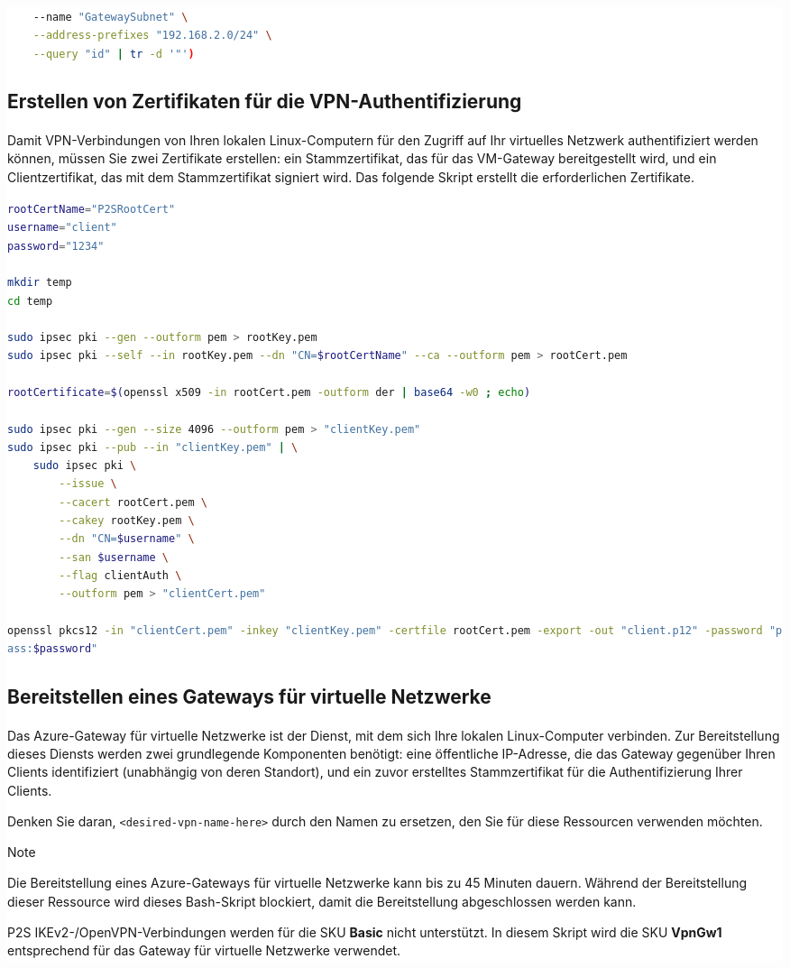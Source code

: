 ```bash
    --name "GatewaySubnet" \
    --address-prefixes "192.168.2.0/24" \
    --query "id" | tr -d '"')
```

## <a name="create-certificates-for-vpn-authentication"></a>Erstellen von Zertifikaten für die VPN-Authentifizierung
Damit VPN-Verbindungen von Ihren lokalen Linux-Computern für den Zugriff auf Ihr virtuelles Netzwerk authentifiziert werden können, müssen Sie zwei Zertifikate erstellen: ein Stammzertifikat, das für das VM-Gateway bereitgestellt wird, und ein Clientzertifikat, das mit dem Stammzertifikat signiert wird. Das folgende Skript erstellt die erforderlichen Zertifikate.

```bash
rootCertName="P2SRootCert"
username="client"
password="1234"

mkdir temp
cd temp

sudo ipsec pki --gen --outform pem > rootKey.pem
sudo ipsec pki --self --in rootKey.pem --dn "CN=$rootCertName" --ca --outform pem > rootCert.pem

rootCertificate=$(openssl x509 -in rootCert.pem -outform der | base64 -w0 ; echo)

sudo ipsec pki --gen --size 4096 --outform pem > "clientKey.pem"
sudo ipsec pki --pub --in "clientKey.pem" | \
    sudo ipsec pki \
        --issue \
        --cacert rootCert.pem \
        --cakey rootKey.pem \
        --dn "CN=$username" \
        --san $username \
        --flag clientAuth \
        --outform pem > "clientCert.pem"

openssl pkcs12 -in "clientCert.pem" -inkey "clientKey.pem" -certfile rootCert.pem -export -out "client.p12" -password "pass:$password"
```

## <a name="deploy-virtual-network-gateway"></a>Bereitstellen eines Gateways für virtuelle Netzwerke
Das Azure-Gateway für virtuelle Netzwerke ist der Dienst, mit dem sich Ihre lokalen Linux-Computer verbinden. Zur Bereitstellung dieses Diensts werden zwei grundlegende Komponenten benötigt: eine öffentliche IP-Adresse, die das Gateway gegenüber Ihren Clients identifiziert (unabhängig von deren Standort), und ein zuvor erstelltes Stammzertifikat für die Authentifizierung Ihrer Clients.

Denken Sie daran, `<desired-vpn-name-here>` durch den Namen zu ersetzen, den Sie für diese Ressourcen verwenden möchten.

> [!Note]  
> Die Bereitstellung eines Azure-Gateways für virtuelle Netzwerke kann bis zu 45 Minuten dauern. Während der Bereitstellung dieser Ressource wird dieses Bash-Skript blockiert, damit die Bereitstellung abgeschlossen werden kann.
>
> P2S IKEv2-/OpenVPN-Verbindungen werden für die SKU **Basic** nicht unterstützt. In diesem Skript wird die SKU **VpnGw1** entsprechend für das Gateway für virtuelle Netzwerke verwendet.
